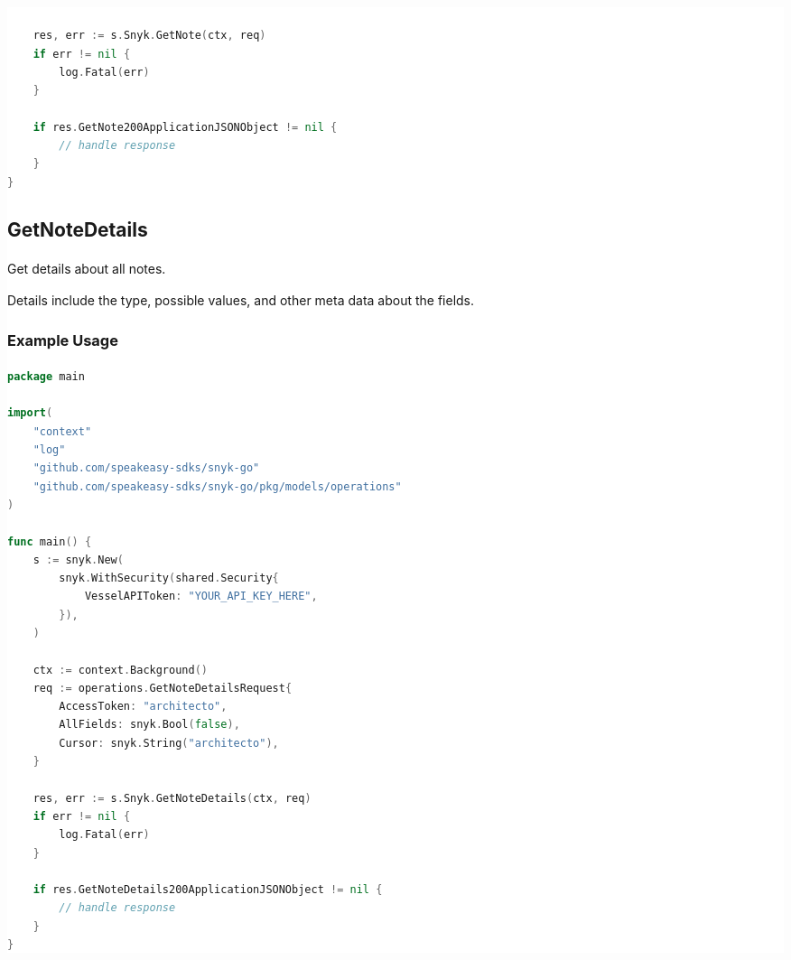 ```go

    res, err := s.Snyk.GetNote(ctx, req)
    if err != nil {
        log.Fatal(err)
    }

    if res.GetNote200ApplicationJSONObject != nil {
        // handle response
    }
}
```

## GetNoteDetails

Get details about all notes. 

Details include the type, possible values, and other meta data about the fields.

### Example Usage

```go
package main

import(
	"context"
	"log"
	"github.com/speakeasy-sdks/snyk-go"
	"github.com/speakeasy-sdks/snyk-go/pkg/models/operations"
)

func main() {
    s := snyk.New(
        snyk.WithSecurity(shared.Security{
            VesselAPIToken: "YOUR_API_KEY_HERE",
        }),
    )

    ctx := context.Background()    
    req := operations.GetNoteDetailsRequest{
        AccessToken: "architecto",
        AllFields: snyk.Bool(false),
        Cursor: snyk.String("architecto"),
    }

    res, err := s.Snyk.GetNoteDetails(ctx, req)
    if err != nil {
        log.Fatal(err)
    }

    if res.GetNoteDetails200ApplicationJSONObject != nil {
        // handle response
    }
}
```
